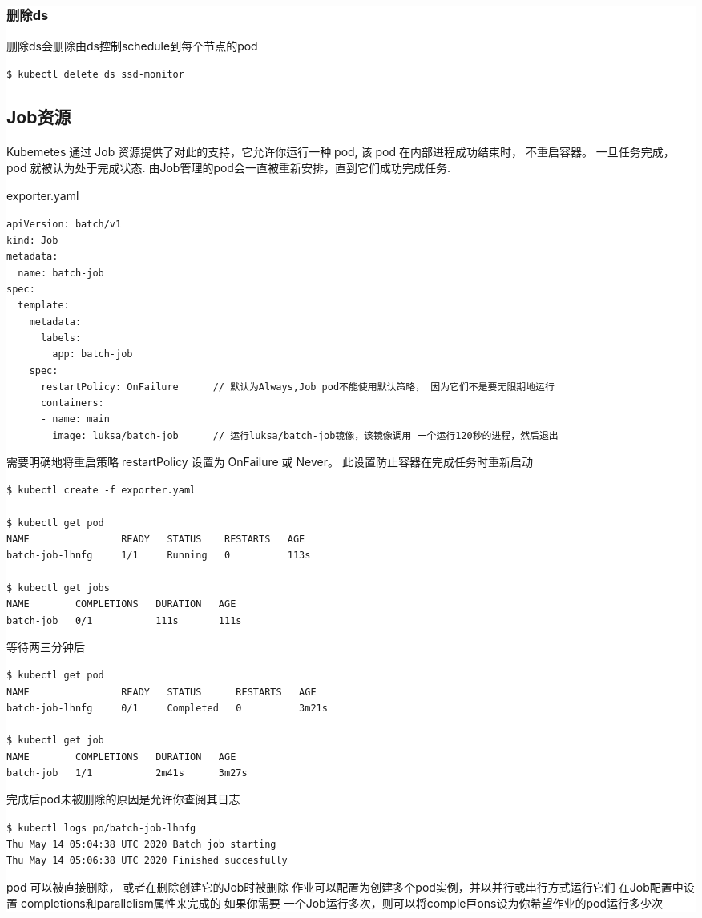 ### 删除ds
删除ds会删除由ds控制schedule到每个节点的pod

	$ kubectl delete ds ssd-monitor

## Job资源
Kubemetes 通过 Job 资源提供了对此的支持，它允许你运行一种 pod, 该 pod 在内部进程成功结束时， 不重启容器。
一旦任务完成， pod 就被认为处于完成状态.
由Job管理的pod会一直被重新安排，直到它们成功完成任务.

exporter.yaml

	apiVersion: batch/v1
	kind: Job
	metadata:
	  name: batch-job
	spec:
	  template:
	    metadata:
	      labels:
	        app: batch-job
	    spec:
	      restartPolicy: OnFailure		// 默认为Always,Job pod不能使用默认策略， 因为它们不是要无限期地运行
	      containers:
	      - name: main
	        image: luksa/batch-job		// 运行luksa/batch-job镜像，该镜像调用 一个运行120秒的进程，然后退出
需要明确地将重启策略 restartPolicy 设置为 OnFailure 或 Never。 此设置防止容器在完成任务时重新启动

	$ kubectl create -f exporter.yaml

	$ kubectl get pod
	NAME                READY   STATUS    RESTARTS   AGE
	batch-job-lhnfg     1/1     Running   0          113s
	
	$ kubectl get jobs
	NAME        COMPLETIONS   DURATION   AGE
	batch-job   0/1           111s       111s

等待两三分钟后

	$ kubectl get pod
	NAME                READY   STATUS      RESTARTS   AGE
	batch-job-lhnfg     0/1     Completed   0          3m21s

	$ kubectl get job
	NAME        COMPLETIONS   DURATION   AGE
	batch-job   1/1           2m41s      3m27s
完成后pod未被删除的原因是允许你查阅其日志

	$ kubectl logs po/batch-job-lhnfg
	Thu May 14 05:04:38 UTC 2020 Batch job starting
	Thu May 14 05:06:38 UTC 2020 Finished succesfully
pod 可以被直接删除， 或者在删除创建它的Job时被删除
作业可以配置为创建多个pod实例，并以并行或串行方式运行它们
在Job配置中设置 completions和parallelism属性来完成的
如果你需要 一个Job运行多次，则可以将comple巨ons设为你希望作业的pod运行多少次
